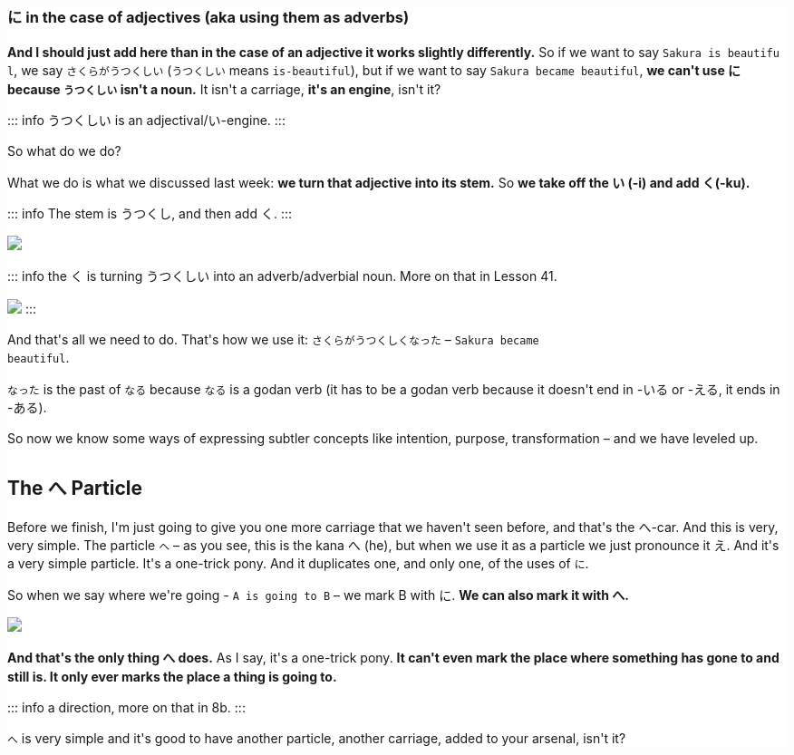 ### に in the case of adjectives (aka using them as adverbs)

**And I should just add here than in the case of an adjective it works slightly differently.** So if we want to say <code>Sakura is beautiful</code>, we say <code>さくらがうつくしい</code> (<code>うつくしい</code> means <code>is-beautiful</code>), but if we want to say <code>Sakura became beautiful</code>, **we can't use に because <code>うつくしい</code> isn't a noun.** It isn't a carriage, **it's an engine**, isn't it?

::: info
うつくしい is an adjectival/い-engine.
:::

So what do we do?

What we do is what we discussed last week: **we turn that adjective into its stem.** So **we take off the い (-i) and add く(-ku).**

::: info
The stem is うつくし, and then add く.
:::

![](../media/image560.webp)  

::: info
the く is turning うつくしい into an adverb/adverbial noun. More on that in Lesson 41.

![](../media/image254.webp)
:::

And that's all we need to do. That's how we use it: <code>さくらがうつくしくなった</code> – <code>Sakura became beautiful</code>.

<code>なった</code> is the past of <code>なる</code> because <code>なる</code> is a godan verb (it has to be a godan verb because it doesn't end in -いる or -える, it ends in -ある).

So now we know some ways of expressing subtler concepts like intention, purpose, transformation – and we have leveled up.

## The へ Particle

Before we finish, I'm just going to give you one more carriage that we haven't seen before, and that's the へ-car. And this is very, very simple. The particle <code>へ</code> – as you see, this is the kana へ (he), but when we use it as a particle we just pronounce it え. And it's a very simple particle. It's a one-trick pony. And it duplicates one, and only one, of the uses of <code>に</code>.

So when we say where we're going - <code>A is going to B</code> – we mark B with に. **We can also mark it with へ.**

![](../media/image1082.webp)

**And that's the only thing へ does.** As I say, it's a one-trick pony. **It can't even mark the place where something has gone to and still is. It only ever marks the place a thing is going to.**

::: info
a direction, more on that in 8b.
:::

<code>へ</code> is very simple and it's good to have another particle, another carriage, added to your arsenal, isn't it?